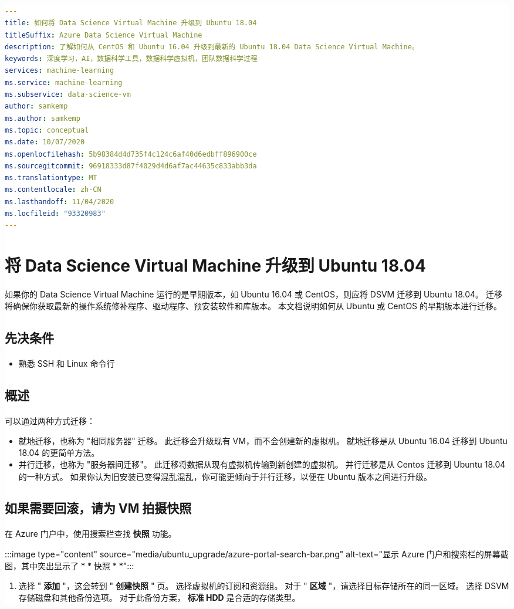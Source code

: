 ```yaml
---
title: 如何将 Data Science Virtual Machine 升级到 Ubuntu 18.04
titleSuffix: Azure Data Science Virtual Machine
description: 了解如何从 CentOS 和 Ubuntu 16.04 升级到最新的 Ubuntu 18.04 Data Science Virtual Machine。
keywords: 深度学习，AI，数据科学工具，数据科学虚拟机，团队数据科学过程
services: machine-learning
ms.service: machine-learning
ms.subservice: data-science-vm
author: samkemp
ms.author: samkemp
ms.topic: conceptual
ms.date: 10/07/2020
ms.openlocfilehash: 5b98384d4d735f4c124c6af40d6edbff896900ce
ms.sourcegitcommit: 96918333d87f4029d4d6af7ac44635c833abb3da
ms.translationtype: MT
ms.contentlocale: zh-CN
ms.lasthandoff: 11/04/2020
ms.locfileid: "93320983"
---
```

# <a name="upgrade-your-data-science-virtual-machine-to-ubuntu-1804"></a>将 Data Science Virtual Machine 升级到 Ubuntu 18.04

如果你的 Data Science Virtual Machine 运行的是早期版本，如 Ubuntu 16.04 或 CentOS，则应将 DSVM 迁移到 Ubuntu 18.04。 迁移将确保你获取最新的操作系统修补程序、驱动程序、预安装软件和库版本。 本文档说明如何从 Ubuntu 或 CentOS 的早期版本进行迁移。 

## <a name="prerequisites"></a>先决条件

- 熟悉 SSH 和 Linux 命令行

## <a name="overview"></a>概述

可以通过两种方式迁移：

- 就地迁移，也称为 "相同服务器" 迁移。 此迁移会升级现有 VM，而不会创建新的虚拟机。 就地迁移是从 Ubuntu 16.04 迁移到 Ubuntu 18.04 的更简单方法。
- 并行迁移，也称为 "服务器间迁移"。 此迁移将数据从现有虚拟机传输到新创建的虚拟机。 并行迁移是从 Centos 迁移到 Ubuntu 18.04 的一种方式。 如果你认为旧安装已变得混乱混乱，你可能更倾向于并行迁移，以便在 Ubuntu 版本之间进行升级。

## <a name="snapshot-your-vm-in-case-you-need-to-roll-back"></a>如果需要回滚，请为 VM 拍摄快照

在 Azure 门户中，使用搜索栏查找 **快照** 功能。 

:::image type="content" source="media/ubuntu_upgrade/azure-portal-search-bar.png" alt-text="显示 Azure 门户和搜索栏的屏幕截图，其中突出显示了 * * 快照 * *":::

1. 选择 " **添加** "，这会转到 " **创建快照** " 页。 选择虚拟机的订阅和资源组。 对于 " **区域** "，请选择目标存储所在的同一区域。 选择 DSVM 存储磁盘和其他备份选项。 对于此备份方案， **标准 HDD** 是合适的存储类型。
